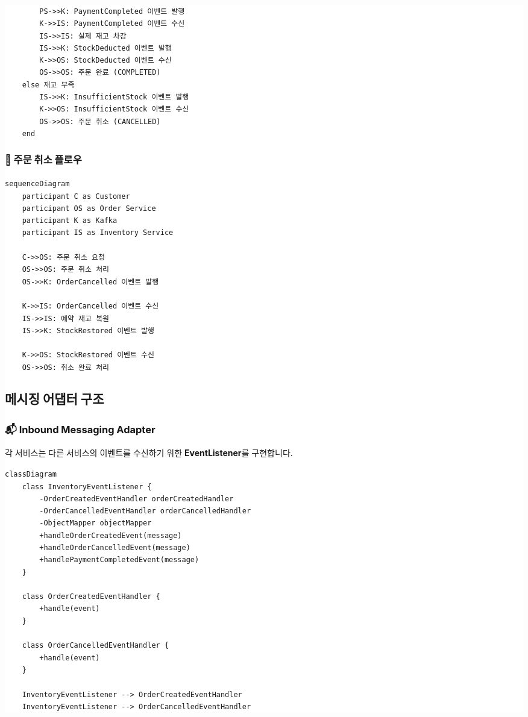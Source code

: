 ```mermaid
        PS->>K: PaymentCompleted 이벤트 발행
        K->>IS: PaymentCompleted 이벤트 수신
        IS->>IS: 실제 재고 차감
        IS->>K: StockDeducted 이벤트 발행
        K->>OS: StockDeducted 이벤트 수신
        OS->>OS: 주문 완료 (COMPLETED)
    else 재고 부족
        IS->>K: InsufficientStock 이벤트 발행
        K->>OS: InsufficientStock 이벤트 수신
        OS->>OS: 주문 취소 (CANCELLED)
    end
```

### 🔄 주문 취소 플로우

```mermaid
sequenceDiagram
    participant C as Customer
    participant OS as Order Service
    participant K as Kafka
    participant IS as Inventory Service
    
    C->>OS: 주문 취소 요청
    OS->>OS: 주문 취소 처리
    OS->>K: OrderCancelled 이벤트 발행
    
    K->>IS: OrderCancelled 이벤트 수신
    IS->>IS: 예약 재고 복원
    IS->>K: StockRestored 이벤트 발행
    
    K->>OS: StockRestored 이벤트 수신
    OS->>OS: 취소 완료 처리
```

## 메시징 어댑터 구조

### 📬 Inbound Messaging Adapter

각 서비스는 다른 서비스의 이벤트를 수신하기 위한 **EventListener**를 구현합니다.

```mermaid
classDiagram
    class InventoryEventListener {
        -OrderCreatedEventHandler orderCreatedHandler
        -OrderCancelledEventHandler orderCancelledHandler
        -ObjectMapper objectMapper
        +handleOrderCreatedEvent(message)
        +handleOrderCancelledEvent(message)
        +handlePaymentCompletedEvent(message)
    }
    
    class OrderCreatedEventHandler {
        +handle(event)
    }
    
    class OrderCancelledEventHandler {
        +handle(event)
    }
    
    InventoryEventListener --> OrderCreatedEventHandler
    InventoryEventListener --> OrderCancelledEventHandler
```
